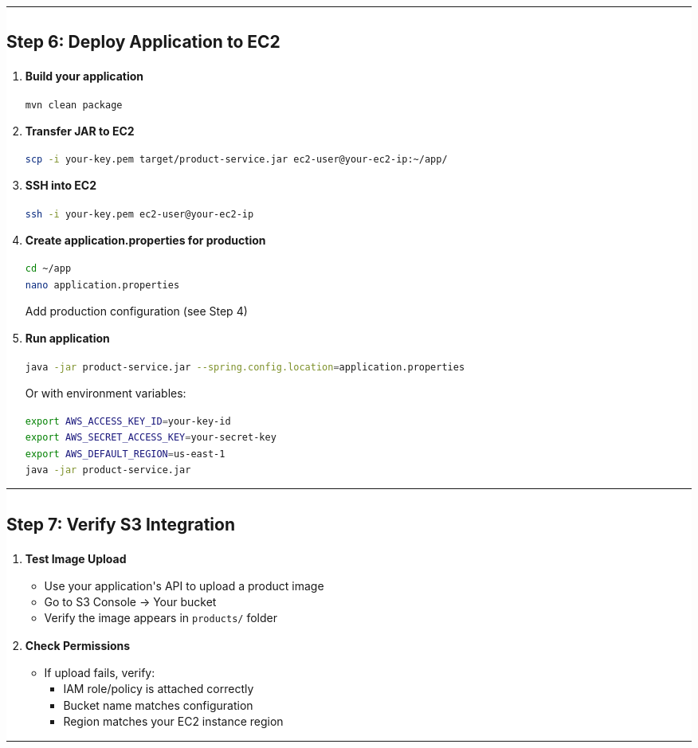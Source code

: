 ```java
```

---

## Step 6: Deploy Application to EC2

1. **Build your application**
   ```bash
   mvn clean package
   ```

2. **Transfer JAR to EC2**
   ```bash
   scp -i your-key.pem target/product-service.jar ec2-user@your-ec2-ip:~/app/
   ```

3. **SSH into EC2**
   ```bash
   ssh -i your-key.pem ec2-user@your-ec2-ip
   ```

4. **Create application.properties for production**
   ```bash
   cd ~/app
   nano application.properties
   ```
   
   Add production configuration (see Step 4)

5. **Run application**
   ```bash
   java -jar product-service.jar --spring.config.location=application.properties
   ```

   Or with environment variables:
   ```bash
   export AWS_ACCESS_KEY_ID=your-key-id
   export AWS_SECRET_ACCESS_KEY=your-secret-key
   export AWS_DEFAULT_REGION=us-east-1
   java -jar product-service.jar
   ```

---

## Step 7: Verify S3 Integration

1. **Test Image Upload**
   - Use your application's API to upload a product image
   - Go to S3 Console → Your bucket
   - Verify the image appears in `products/` folder

2. **Check Permissions**
   - If upload fails, verify:
     - IAM role/policy is attached correctly
     - Bucket name matches configuration
     - Region matches your EC2 instance region

---